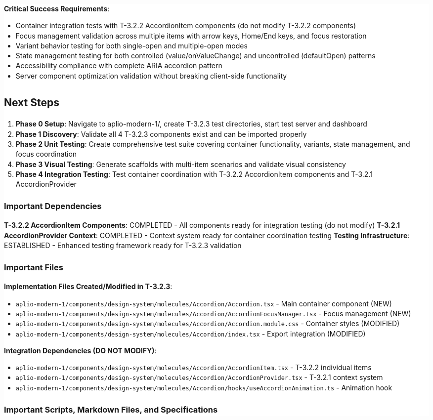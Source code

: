 **Critical Success Requirements**:
- Container integration tests with T-3.2.2 AccordionItem components (do not modify T-3.2.2 components)
- Focus management validation across multiple items with arrow keys, Home/End keys, and focus restoration
- Variant behavior testing for both single-open and multiple-open modes
- State management testing for both controlled (value/onValueChange) and uncontrolled (defaultOpen) patterns
- Accessibility compliance with complete ARIA accordion pattern
- Server component optimization validation without breaking client-side functionality

## Next Steps 

1. **Phase 0 Setup**: Navigate to aplio-modern-1/, create T-3.2.3 test directories, start test server and dashboard
2. **Phase 1 Discovery**: Validate all 4 T-3.2.3 components exist and can be imported properly
3. **Phase 2 Unit Testing**: Create comprehensive test suite covering container functionality, variants, state management, and focus coordination
4. **Phase 3 Visual Testing**: Generate scaffolds with multi-item scenarios and validate visual consistency
5. **Phase 4 Integration Testing**: Test container coordination with T-3.2.2 AccordionItem components and T-3.2.1 AccordionProvider

### Important Dependencies

**T-3.2.2 AccordionItem Components**: COMPLETED - All components ready for integration testing (do not modify)
**T-3.2.1 AccordionProvider Context**: COMPLETED - Context system ready for container coordination testing
**Testing Infrastructure**: ESTABLISHED - Enhanced testing framework ready for T-3.2.3 validation

### Important Files

**Implementation Files Created/Modified in T-3.2.3**:
- `aplio-modern-1/components/design-system/molecules/Accordion/Accordion.tsx` - Main container component (NEW)
- `aplio-modern-1/components/design-system/molecules/Accordion/AccordionFocusManager.tsx` - Focus management (NEW)  
- `aplio-modern-1/components/design-system/molecules/Accordion/Accordion.module.css` - Container styles (MODIFIED)
- `aplio-modern-1/components/design-system/molecules/Accordion/index.tsx` - Export integration (MODIFIED)

**Integration Dependencies (DO NOT MODIFY)**:
- `aplio-modern-1/components/design-system/molecules/Accordion/AccordionItem.tsx` - T-3.2.2 individual items
- `aplio-modern-1/components/design-system/molecules/Accordion/AccordionProvider.tsx` - T-3.2.1 context system
- `aplio-modern-1/components/design-system/molecules/Accordion/hooks/useAccordionAnimation.ts` - Animation hook

### Important Scripts, Markdown Files, and Specifications
